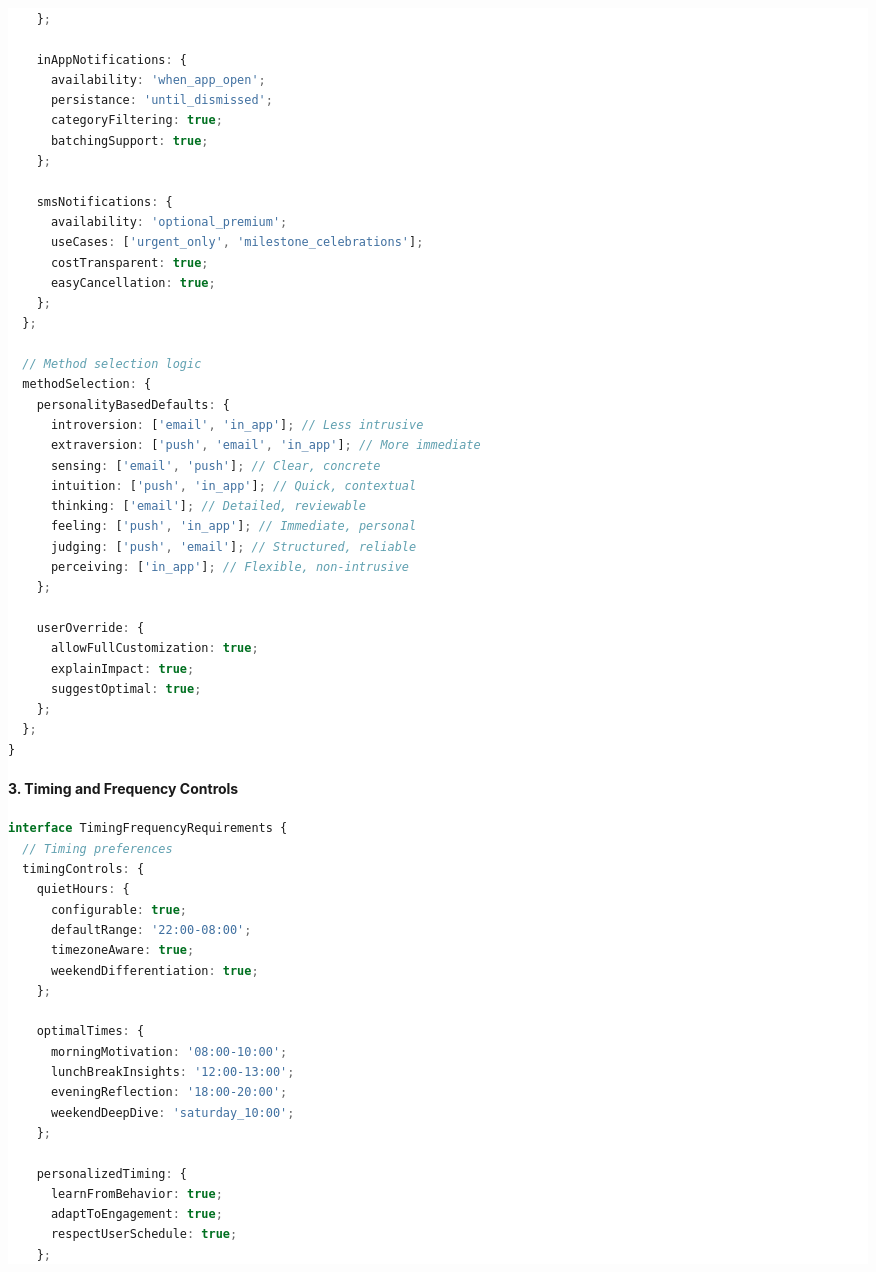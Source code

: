 ```typescript
    };
    
    inAppNotifications: {
      availability: 'when_app_open';
      persistance: 'until_dismissed';
      categoryFiltering: true;
      batchingSupport: true;
    };
    
    smsNotifications: {
      availability: 'optional_premium';
      useCases: ['urgent_only', 'milestone_celebrations'];
      costTransparent: true;
      easyCancellation: true;
    };
  };
  
  // Method selection logic
  methodSelection: {
    personalityBasedDefaults: {
      introversion: ['email', 'in_app']; // Less intrusive
      extraversion: ['push', 'email', 'in_app']; // More immediate
      sensing: ['email', 'push']; // Clear, concrete
      intuition: ['push', 'in_app']; // Quick, contextual
      thinking: ['email']; // Detailed, reviewable
      feeling: ['push', 'in_app']; // Immediate, personal
      judging: ['push', 'email']; // Structured, reliable
      perceiving: ['in_app']; // Flexible, non-intrusive
    };
    
    userOverride: {
      allowFullCustomization: true;
      explainImpact: true;
      suggestOptimal: true;
    };
  };
}
```

#### 3. Timing and Frequency Controls
```typescript
interface TimingFrequencyRequirements {
  // Timing preferences
  timingControls: {
    quietHours: {
      configurable: true;
      defaultRange: '22:00-08:00';
      timezoneAware: true;
      weekendDifferentiation: true;
    };
    
    optimalTimes: {
      morningMotivation: '08:00-10:00';
      lunchBreakInsights: '12:00-13:00';
      eveningReflection: '18:00-20:00';
      weekendDeepDive: 'saturday_10:00';
    };
    
    personalizedTiming: {
      learnFromBehavior: true;
      adaptToEngagement: true;
      respectUserSchedule: true;
    };
```